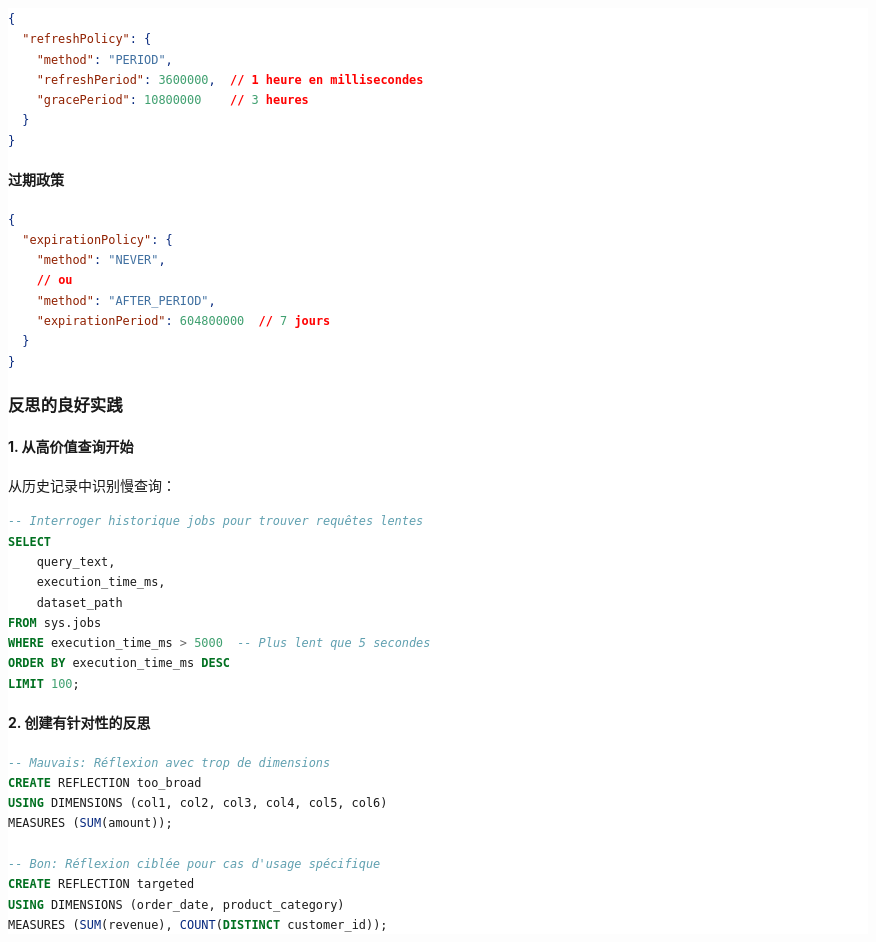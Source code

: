 ```json
{
  "refreshPolicy": {
    "method": "PERIOD",
    "refreshPeriod": 3600000,  // 1 heure en millisecondes
    "gracePeriod": 10800000    // 3 heures
  }
}
```

#### 过期政策

```json
{
  "expirationPolicy": {
    "method": "NEVER",
    // ou
    "method": "AFTER_PERIOD",
    "expirationPeriod": 604800000  // 7 jours
  }
}
```

### 反思的良好实践

#### 1. 从高价值查询开始

从历史记录中识别慢查询：

```sql
-- Interroger historique jobs pour trouver requêtes lentes
SELECT 
    query_text,
    execution_time_ms,
    dataset_path
FROM sys.jobs
WHERE execution_time_ms > 5000  -- Plus lent que 5 secondes
ORDER BY execution_time_ms DESC
LIMIT 100;
```

#### 2. 创建有针对性的反思

```sql
-- Mauvais: Réflexion avec trop de dimensions
CREATE REFLECTION too_broad
USING DIMENSIONS (col1, col2, col3, col4, col5, col6)
MEASURES (SUM(amount));

-- Bon: Réflexion ciblée pour cas d'usage spécifique
CREATE REFLECTION targeted
USING DIMENSIONS (order_date, product_category)
MEASURES (SUM(revenue), COUNT(DISTINCT customer_id));
```
